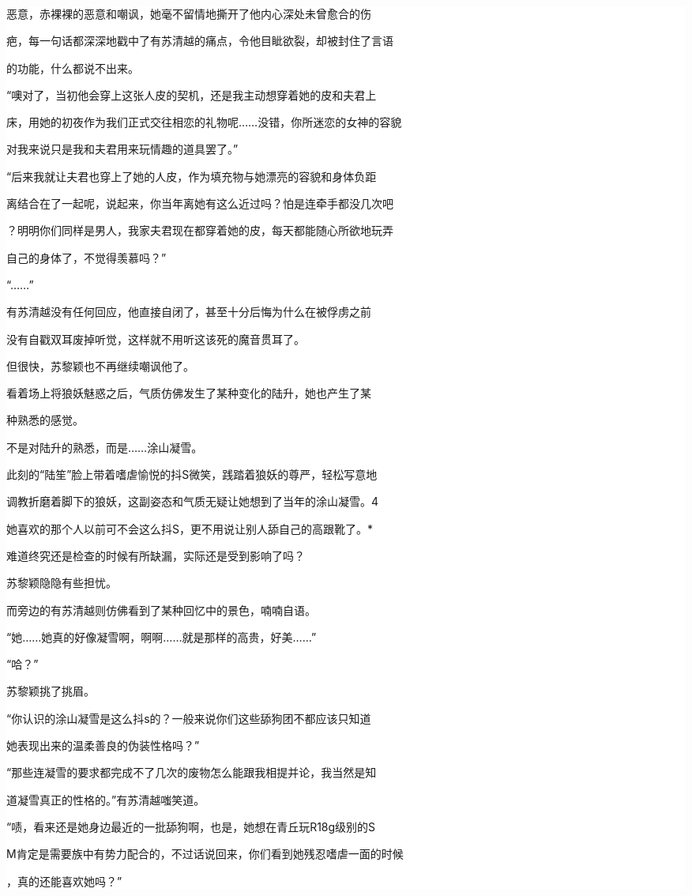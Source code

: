 恶意，赤裸裸的恶意和嘲讽，她毫不留情地撕开了他内心深处未曾愈合的伤

疤，每一句话都深深地戳中了有苏清越的痛点，令他目眦欲裂，却被封住了言语

的功能，什么都说不出来。

“噢对了，当初他会穿上这张人皮的契机，还是我主动想穿着她的皮和夫君上

床，用她的初夜作为我们正式交往相恋的礼物呢……没错，你所迷恋的女神的容貌

对我来说只是我和夫君用来玩情趣的道具罢了。”

“后来我就让夫君也穿上了她的人皮，作为填充物与她漂亮的容貌和身体负距

离结合在了一起呢，说起来，你当年离她有这么近过吗？怕是连牵手都没几次吧

？明明你们同样是男人，我家夫君现在都穿着她的皮，每天都能随心所欲地玩弄

自己的身体了，不觉得羡慕吗？”

“……”

有苏清越没有任何回应，他直接自闭了，甚至十分后悔为什么在被俘虏之前

没有自戳双耳废掉听觉，这样就不用听这该死的魔音贯耳了。

但很快，苏黎颖也不再继续嘲讽他了。

看着场上将狼妖魅惑之后，气质仿佛发生了某种变化的陆升，她也产生了某

种熟悉的感觉。

不是对陆升的熟悉，而是……涂山凝雪。

此刻的“陆笙”脸上带着嗜虐愉悦的抖S微笑，践踏着狼妖的尊严，轻松写意地

调教折磨着脚下的狼妖，这副姿态和气质无疑让她想到了当年的涂山凝雪。4

她喜欢的那个人以前可不会这么抖S，更不用说让别人舔自己的高跟靴了。*

难道终究还是检查的时候有所缺漏，实际还是受到影响了吗？

苏黎颖隐隐有些担忧。

而旁边的有苏清越则仿佛看到了某种回忆中的景色，喃喃自语。

“她……她真的好像凝雪啊，啊啊……就是那样的高贵，好美……”

“哈？”

苏黎颖挑了挑眉。

“你认识的涂山凝雪是这么抖s的？一般来说你们这些舔狗团不都应该只知道

她表现出来的温柔善良的伪装性格吗？”

“那些连凝雪的要求都完成不了几次的废物怎么能跟我相提并论，我当然是知

道凝雪真正的性格的。”有苏清越嗤笑道。

“啧，看来还是她身边最近的一批舔狗啊，也是，她想在青丘玩R18g级别的S

M肯定是需要族中有势力配合的，不过话说回来，你们看到她残忍嗜虐一面的时候

，真的还能喜欢她吗？”

